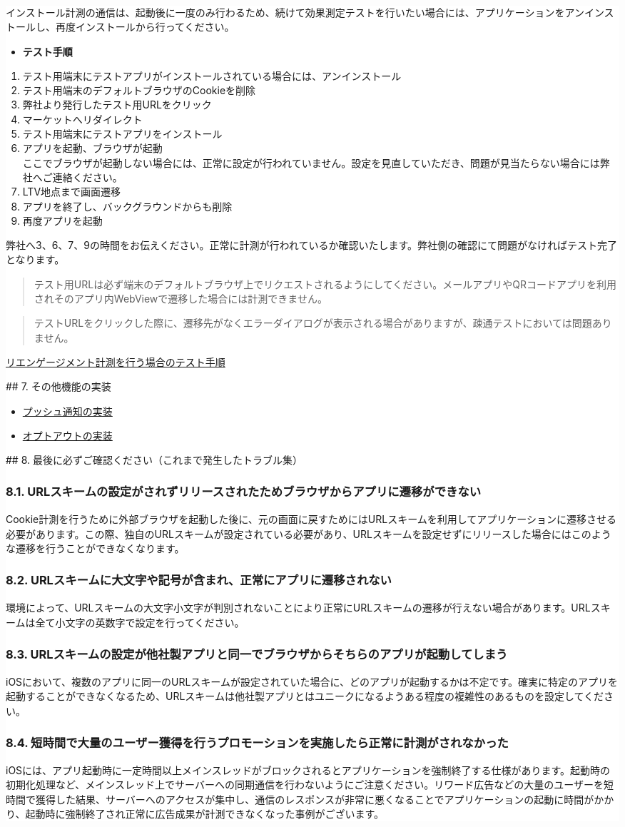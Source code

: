 インストール計測の通信は、起動後に一度のみ行わるため、続けて効果測定テストを行いたい場合には、アプリケーションをアンインストールし、再度インストールから行ってください。

* **テスト手順**

1. テスト用端末にテストアプリがインストールされている場合には、アンインストール
1. テスト用端末のデフォルトブラウザのCookieを削除
1. 弊社より発行したテスト用URLをクリック
1. マーケットへリダイレクト
1. テスト用端末にテストアプリをインストール<br />
1. アプリを起動、ブラウザが起動<br />
ここでブラウザが起動しない場合には、正常に設定が行われていません。設定を見直していただき、問題が見当たらない場合には弊社へご連絡ください。
1. LTV地点まで画面遷移<br />
1. アプリを終了し、バックグラウンドからも削除<br />
1. 再度アプリを起動<br />

弊社へ3、6、7、9の時間をお伝えください。正常に計測が行われているか確認いたします。弊社側の確認にて問題がなければテスト完了となります。

> テスト用URLは必ず端末のデフォルトブラウザ上でリクエストされるようにしてください。メールアプリやQRコードアプリを利用されそのアプリ内WebViewで遷移した場合には計測できません。

> テストURLをクリックした際に、遷移先がなくエラーダイアログが表示される場合がありますが、疎通テストにおいては問題ありません。


[リエンゲージメント計測を行う場合のテスト手順](./doc/reengagement_test/README.md)


<div id="other_function"></div>
## 7. その他機能の実装

* [プッシュ通知の実装](./doc/notify/README.md)

* [オプトアウトの実装](./doc/optout/README.md)


<div id="trouble_shooting"></div>
## 8. 最後に必ずご確認ください（これまで発生したトラブル集）

### 8.1. URLスキームの設定がされずリリースされたためブラウザからアプリに遷移ができない

Cookie計測を行うために外部ブラウザを起動した後に、元の画面に戻すためにはURLスキームを利用してアプリケーションに遷移させる必要があります。この際、独自のURLスキームが設定されている必要があり、URLスキームを設定せずにリリースした場合にはこのような遷移を行うことができなくなります。

### 8.2. URLスキームに大文字や記号が含まれ、正常にアプリに遷移されない

環境によって、URLスキームの大文字小文字が判別されないことにより正常にURLスキームの遷移が行えない場合があります。URLスキームは全て小文字の英数字で設定を行ってください。


### 8.3. URLスキームの設定が他社製アプリと同一でブラウザからそちらのアプリが起動してしまう

iOSにおいて、複数のアプリに同一のURLスキームが設定されていた場合に、どのアプリが起動するかは不定です。確実に特定のアプリを起動することができなくなるため、URLスキームは他社製アプリとはユニークになるようある程度の複雑性のあるものを設定してください。

### 8.4. 短時間で大量のユーザー獲得を行うプロモーションを実施したら正常に計測がされなかった

iOSには、アプリ起動時に一定時間以上メインスレッドがブロックされるとアプリケーションを強制終了する仕様があります。起動時の初期化処理など、メインスレッド上でサーバーへの同期通信を行わないようにご注意ください。リワード広告などの大量のユーザーを短時間で獲得した結果、サーバーへのアクセスが集中し、通信のレスポンスが非常に悪くなることでアプリケーションの起動に時間がかかり、起動時に強制終了され正常に広告成果が計測できなくなった事例がございます。
